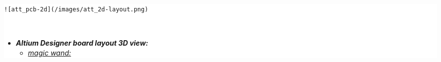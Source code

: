     ![att_pcb-2d](/images/att_2d-layout.png)

<br>

* ***Altium Designer board layout 3D view:***
  * <u><i>magic wand:</i></u>